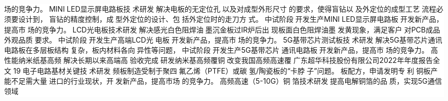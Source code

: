 场的竞争力。
MINI
LED显示屏电路板技
术研发
解决电板的无定位孔
以及对成型外形尺寸
的要求，使得盲钻以
及外定位的成型工艺
流程必须要设计到，
盲钻的精度控制，成
型外定位的设计、包
括外定位时的走刀方
式。
中试阶段
开发生产MINI
LED显示屏电路板
开发新产品，提高市
场的竞争力。
LCD光电板技术研发
解决感光白色阻焊油
墨沉金板过IR炉后出
现板面白色阻焊油墨
发黄现象，满足客户
对PCB成品外观品质
要求。
中试阶段
开发生产高端LCD光
电板
开发新产品，提高市
场的竞争力。
5G基带芯片测试板技
术研发
解决5G基带芯片通讯
电路板在多层板结构
复杂，板内材料各向
异性等问题，
中试阶段
开发生产5G基带芯片
通讯电路板
开发新产品，提高市
场的竞争力。
高性能纳米纸基高频
解决长期以来高端高
验收完成
研发纳米基高频覆铜
改变我国高频高速覆
广东超华科技股份有限公司2022年年度报告全文
19
电子电路基材关键技
术研发
频板制造受制于聚四
氟乙烯（PTFE）或碳
氢/陶瓷板的“卡脖
子”问题。
板配方，申请发明专
利
铜板产能不足需大量
进口的行业现状，开
发新产品，提高市场
的竞争力。
高频高速（5-10G）铜
箔技术研发
提高电解铜箔的品
质，实现5G通信领域